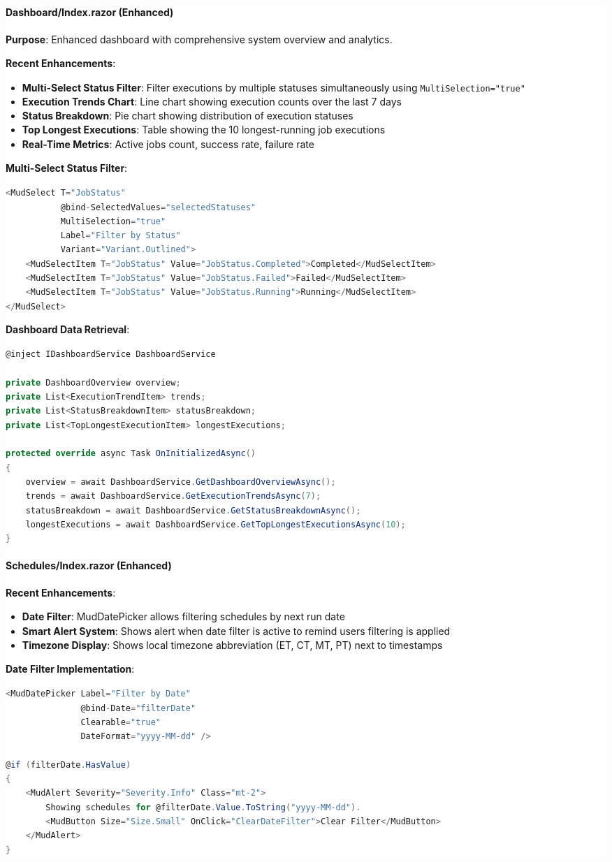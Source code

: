 #### Dashboard/Index.razor (Enhanced)
**Purpose**: Enhanced dashboard with comprehensive system overview and analytics.

**Recent Enhancements**:
- **Multi-Select Status Filter**: Filter executions by multiple statuses simultaneously using `MultiSelection="true"`
- **Execution Trends Chart**: Line chart showing execution counts over the last 7 days
- **Status Breakdown**: Pie chart showing distribution of execution statuses
- **Top Longest Executions**: Table showing the 10 longest-running job executions
- **Real-Time Metrics**: Active jobs count, success rate, failure rate

**Multi-Select Status Filter**:
```csharp
<MudSelect T="JobStatus" 
           @bind-SelectedValues="selectedStatuses" 
           MultiSelection="true"
           Label="Filter by Status" 
           Variant="Variant.Outlined">
    <MudSelectItem T="JobStatus" Value="JobStatus.Completed">Completed</MudSelectItem>
    <MudSelectItem T="JobStatus" Value="JobStatus.Failed">Failed</MudSelectItem>
    <MudSelectItem T="JobStatus" Value="JobStatus.Running">Running</MudSelectItem>
</MudSelect>
```

**Dashboard Data Retrieval**:
```csharp
@inject IDashboardService DashboardService

private DashboardOverview overview;
private List<ExecutionTrendItem> trends;
private List<StatusBreakdownItem> statusBreakdown;
private List<TopLongestExecutionItem> longestExecutions;

protected override async Task OnInitializedAsync()
{
    overview = await DashboardService.GetDashboardOverviewAsync();
    trends = await DashboardService.GetExecutionTrendsAsync(7);
    statusBreakdown = await DashboardService.GetStatusBreakdownAsync();
    longestExecutions = await DashboardService.GetTopLongestExecutionsAsync(10);
}
```

#### Schedules/Index.razor (Enhanced)
**Recent Enhancements**:
- **Date Filter**: MudDatePicker allows filtering schedules by next run date
- **Smart Alert System**: Shows alert when date filter is active to remind users filtering is applied
- **Timezone Display**: Shows local timezone abbreviation (ET, CT, MT, PT) next to timestamps

**Date Filter Implementation**:
```csharp
<MudDatePicker Label="Filter by Date" 
               @bind-Date="filterDate" 
               Clearable="true"
               DateFormat="yyyy-MM-dd" />

@if (filterDate.HasValue)
{
    <MudAlert Severity="Severity.Info" Class="mt-2">
        Showing schedules for @filterDate.Value.ToString("yyyy-MM-dd"). 
        <MudButton Size="Size.Small" OnClick="ClearDateFilter">Clear Filter</MudButton>
    </MudAlert>
}
```
